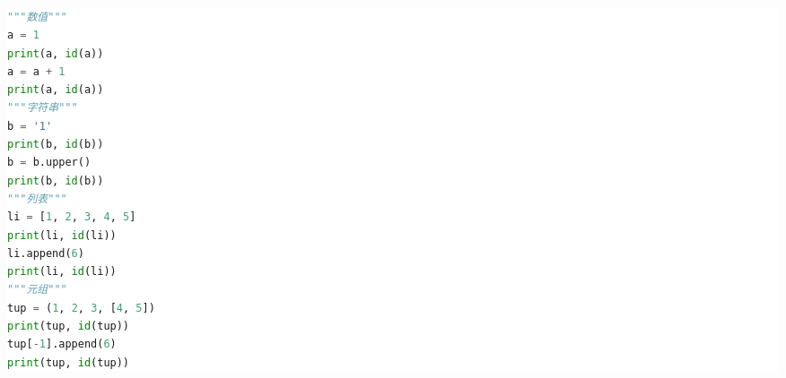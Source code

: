 ```python
"""数值"""
a = 1
print(a, id(a))
a = a + 1
print(a, id(a))
"""字符串"""
b = '1'
print(b, id(b))
b = b.upper()
print(b, id(b))
"""列表"""
li = [1, 2, 3, 4, 5]
print(li, id(li))
li.append(6)
print(li, id(li))
"""元组"""
tup = (1, 2, 3, [4, 5])
print(tup, id(tup))
tup[-1].append(6)
print(tup, id(tup))

```



